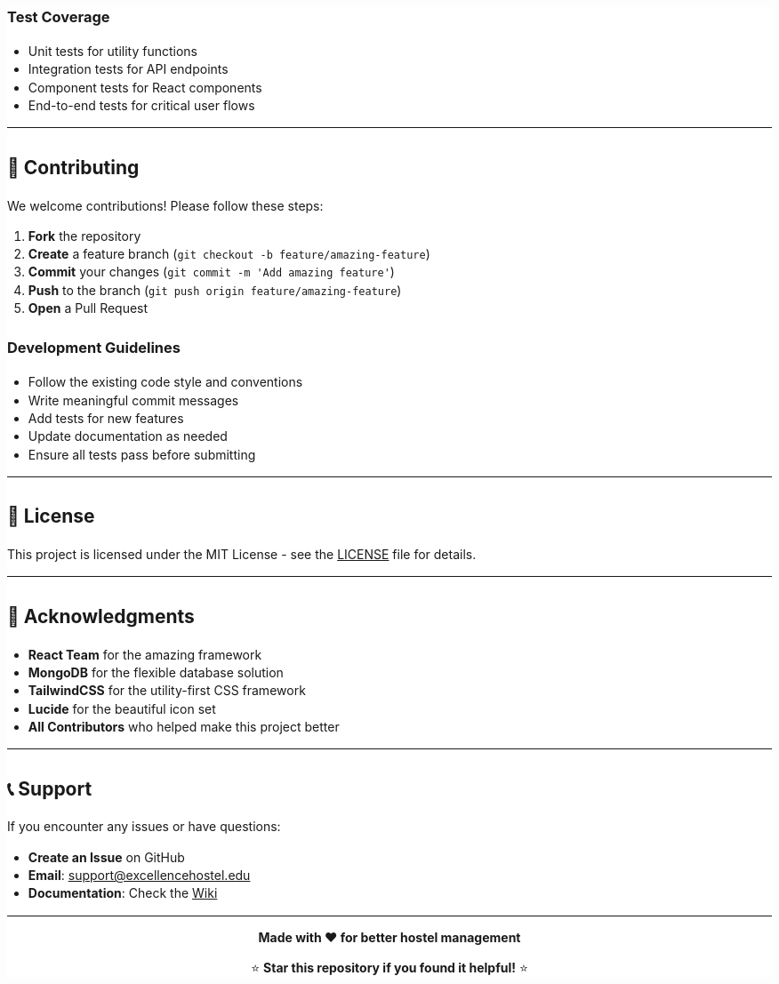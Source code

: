 ### **Test Coverage**
- Unit tests for utility functions
- Integration tests for API endpoints
- Component tests for React components
- End-to-end tests for critical user flows

---

## 🤝 Contributing

We welcome contributions! Please follow these steps:

1. **Fork** the repository
2. **Create** a feature branch (`git checkout -b feature/amazing-feature`)
3. **Commit** your changes (`git commit -m 'Add amazing feature'`)
4. **Push** to the branch (`git push origin feature/amazing-feature`)
5. **Open** a Pull Request

### **Development Guidelines**
- Follow the existing code style and conventions
- Write meaningful commit messages
- Add tests for new features
- Update documentation as needed
- Ensure all tests pass before submitting

---

## 📄 License

This project is licensed under the MIT License - see the [LICENSE](LICENSE) file for details.

---

## 🙏 Acknowledgments

- **React Team** for the amazing framework
- **MongoDB** for the flexible database solution
- **TailwindCSS** for the utility-first CSS framework
- **Lucide** for the beautiful icon set
- **All Contributors** who helped make this project better

---

## 📞 Support

If you encounter any issues or have questions:

- **Create an Issue** on GitHub
- **Email**: support@excellencehostel.edu
- **Documentation**: Check the [Wiki](https://github.com/your-username/hostel-management-system/wiki)

---

<div align="center">

**Made with ❤️ for better hostel management**

⭐ **Star this repository if you found it helpful!** ⭐

</div>
